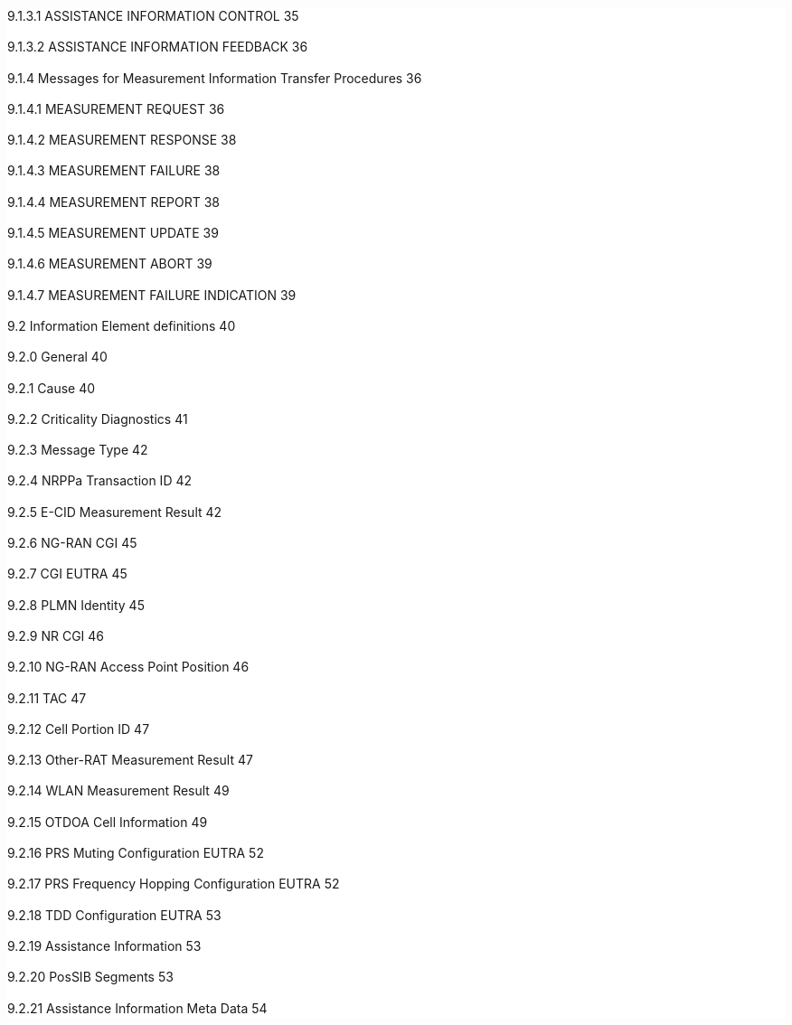 9.1.3.1 ASSISTANCE INFORMATION CONTROL 35

9.1.3.2 ASSISTANCE INFORMATION FEEDBACK 36

9.1.4 Messages for Measurement Information Transfer Procedures 36

9.1.4.1 MEASUREMENT REQUEST 36

9.1.4.2 MEASUREMENT RESPONSE 38

9.1.4.3 MEASUREMENT FAILURE 38

9.1.4.4 MEASUREMENT REPORT 38

9.1.4.5 MEASUREMENT UPDATE 39

9.1.4.6 MEASUREMENT ABORT 39

9.1.4.7 MEASUREMENT FAILURE INDICATION 39

9.2 Information Element definitions 40

9.2.0 General 40

9.2.1 Cause 40

9.2.2 Criticality Diagnostics 41

9.2.3 Message Type 42

9.2.4 NRPPa Transaction ID 42

9.2.5 E-CID Measurement Result 42

9.2.6 NG-RAN CGI 45

9.2.7 CGI EUTRA 45

9.2.8 PLMN Identity 45

9.2.9 NR CGI 46

9.2.10 NG-RAN Access Point Position 46

9.2.11 TAC 47

9.2.12 Cell Portion ID 47

9.2.13 Other-RAT Measurement Result 47

9.2.14 WLAN Measurement Result 49

9.2.15 OTDOA Cell Information 49

9.2.16 PRS Muting Configuration EUTRA 52

9.2.17 PRS Frequency Hopping Configuration EUTRA 52

9.2.18 TDD Configuration EUTRA 53

9.2.19 Assistance Information 53

9.2.20 PosSIB Segments 53

9.2.21 Assistance Information Meta Data 54
